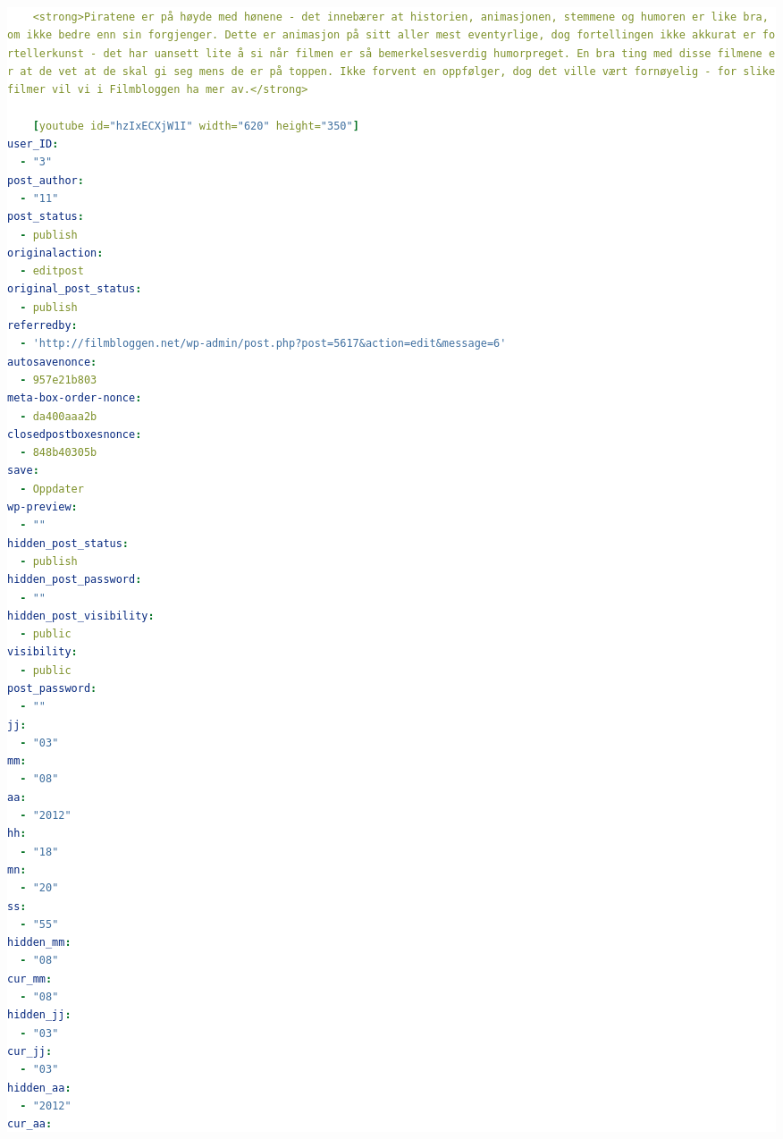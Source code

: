 ```yaml
    <strong>Piratene er på høyde med hønene - det innebærer at historien, animasjonen, stemmene og humoren er like bra, om ikke bedre enn sin forgjenger. Dette er animasjon på sitt aller mest eventyrlige, dog fortellingen ikke akkurat er fortellerkunst - det har uansett lite å si når filmen er så bemerkelsesverdig humorpreget. En bra ting med disse filmene er at de vet at de skal gi seg mens de er på toppen. Ikke forvent en oppfølger, dog det ville vært fornøyelig - for slike filmer vil vi i Filmbloggen ha mer av.</strong>
    
    [youtube id="hzIxECXjW1I" width="620" height="350"]
user_ID:
  - "3"
post_author:
  - "11"
post_status:
  - publish
originalaction:
  - editpost
original_post_status:
  - publish
referredby:
  - 'http://filmbloggen.net/wp-admin/post.php?post=5617&action=edit&message=6'
autosavenonce:
  - 957e21b803
meta-box-order-nonce:
  - da400aaa2b
closedpostboxesnonce:
  - 848b40305b
save:
  - Oppdater
wp-preview:
  - ""
hidden_post_status:
  - publish
hidden_post_password:
  - ""
hidden_post_visibility:
  - public
visibility:
  - public
post_password:
  - ""
jj:
  - "03"
mm:
  - "08"
aa:
  - "2012"
hh:
  - "18"
mn:
  - "20"
ss:
  - "55"
hidden_mm:
  - "08"
cur_mm:
  - "08"
hidden_jj:
  - "03"
cur_jj:
  - "03"
hidden_aa:
  - "2012"
cur_aa:
```